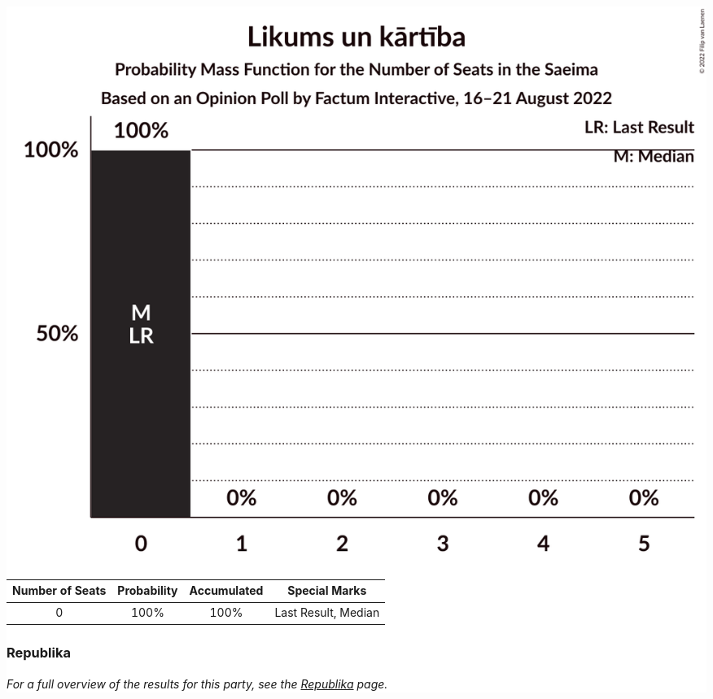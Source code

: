 ![Graph with seats probability mass function not yet produced](2022-08-21-FactumInteractive-seats-pmf-likumsunkārtība.png "Seats Probability Mass Function")

| Number of Seats | Probability | Accumulated | Special Marks |
|:---------------:|:-----------:|:-----------:|:-------------:|
| 0 | 100% | 100% | Last Result, Median |

### Republika

*For a full overview of the results for this party, see the [Republika](party-republika.html) page.*
